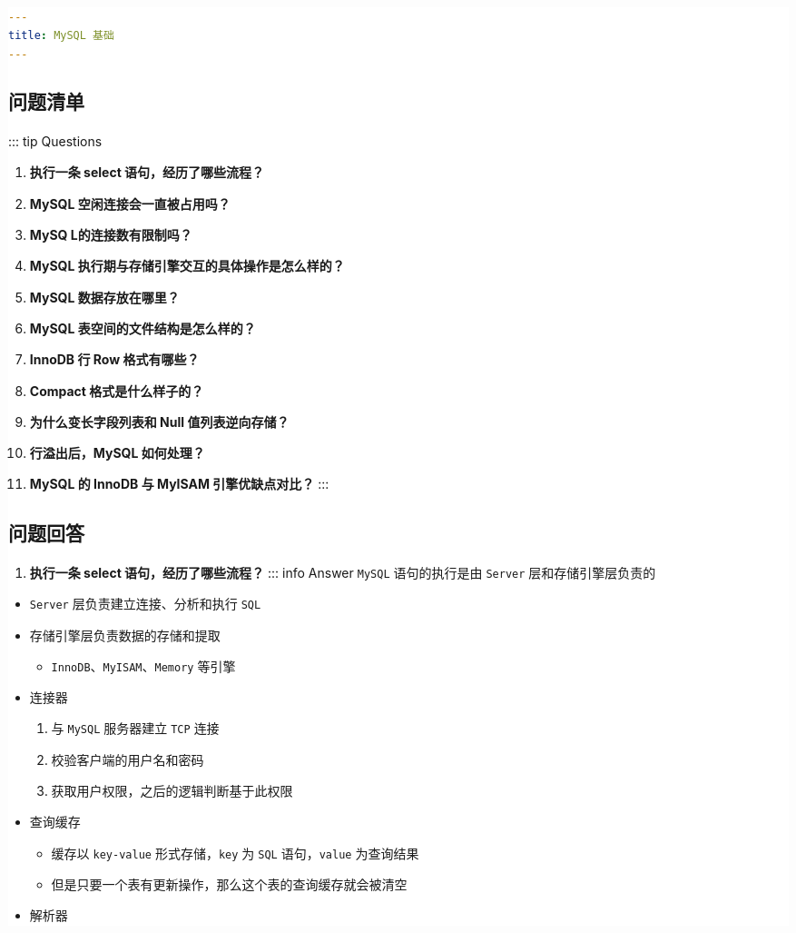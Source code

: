 ```yaml
---
title: MySQL 基础
---
```


## 问题清单

::: tip Questions
1.   **执行一条 select 语句，经历了哪些流程？**

2.   **MySQL 空闲连接会一直被占用吗？**

3.   **MySQ L的连接数有限制吗？**

4.   **MySQL 执行期与存储引擎交互的具体操作是怎么样的？**

5.   **MySQL 数据存放在哪里？**

6.   **MySQL 表空间的文件结构是怎么样的？**

7.   **InnoDB 行 Row 格式有哪些？**

8.   **Compact 格式是什么样子的？**

9.   **为什么变长字段列表和 Null 值列表逆向存储？**

10.   **行溢出后，MySQL 如何处理？**

11.   **MySQL 的 InnoDB 与 MyISAM 引擎优缺点对比？**
::: 

## 问题回答

1.   **执行一条 select 语句，经历了哪些流程？**
::: info Answer
  `MySQL` 语句的执行是由 `Server` 层和存储引擎层负责的

  -   `Server` 层负责建立连接、分析和执行 `SQL`

  -   存储引擎层负责数据的存储和提取

      -   `InnoDB`、`MyISAM`、`Memory` 等引擎

  -   连接器

      1. 与 `MySQL` 服务器建立 `TCP` 连接

      2. 校验客户端的用户名和密码

      3. 获取用户权限，之后的逻辑判断基于此权限

  -   查询缓存

      - 缓存以 `key-value` 形式存储，`key` 为 `SQL` 语句，`value` 为查询结果

      - 但是只要一个表有更新操作，那么这个表的查询缓存就会被清空

  -   解析器

